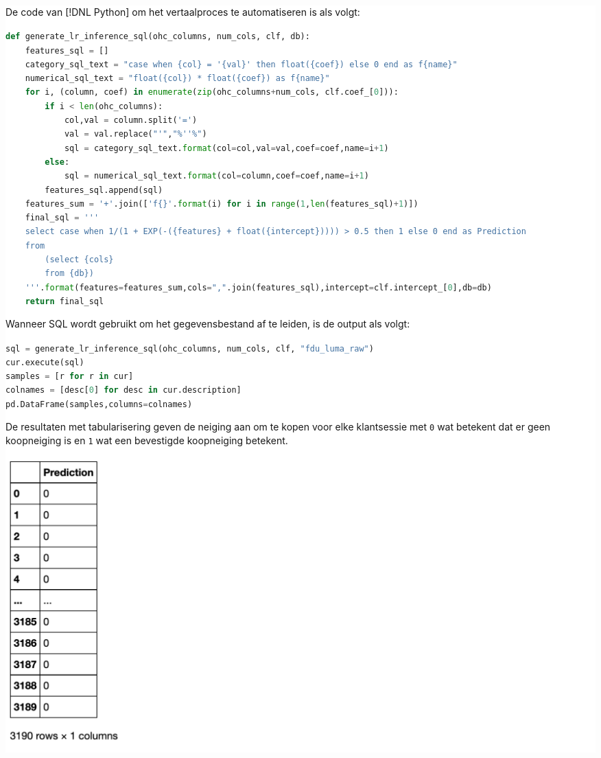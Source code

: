 De code van [!DNL Python] om het vertaalproces te automatiseren is als volgt:

```python
def generate_lr_inference_sql(ohc_columns, num_cols, clf, db):
    features_sql = []
    category_sql_text = "case when {col} = '{val}' then float({coef}) else 0 end as f{name}"
    numerical_sql_text = "float({col}) * float({coef}) as f{name}"
    for i, (column, coef) in enumerate(zip(ohc_columns+num_cols, clf.coef_[0])):
        if i < len(ohc_columns):
            col,val = column.split('=')
            val = val.replace("'","%''%")
            sql = category_sql_text.format(col=col,val=val,coef=coef,name=i+1)
        else:
            sql = numerical_sql_text.format(col=column,coef=coef,name=i+1)
        features_sql.append(sql)
    features_sum = '+'.join(['f{}'.format(i) for i in range(1,len(features_sql)+1)])
    final_sql = '''
    select case when 1/(1 + EXP(-({features} + float({intercept})))) > 0.5 then 1 else 0 end as Prediction
    from
        (select {cols}
        from {db})
    '''.format(features=features_sum,cols=",".join(features_sql),intercept=clf.intercept_[0],db=db)
    return final_sql
```

Wanneer SQL wordt gebruikt om het gegevensbestand af te leiden, is de output als volgt:

```python
sql = generate_lr_inference_sql(ohc_columns, num_cols, clf, "fdu_luma_raw")
cur.execute(sql)    
samples = [r for r in cur]
colnames = [desc[0] for desc in cur.description]
pd.DataFrame(samples,columns=colnames)
```

De resultaten met tabularisering geven de neiging aan om te kopen voor elke klantsessie met `0` wat betekent dat er geen koopneiging is en `1` wat een bevestigde koopneiging betekent.

![ de in tabelvorm gemaakte resultaten van de gegevensbestandinvloed die SQL gebruiken.](../images/use-cases/inference-results.png)
